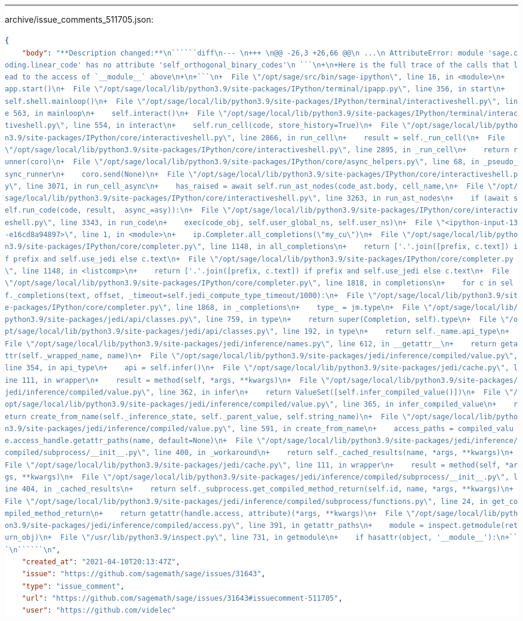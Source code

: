 ``````diff
``````




---

archive/issue_comments_511705.json:
```json
{
    "body": "**Description changed:**\n``````diff\n--- \n+++ \n@@ -26,3 +26,66 @@\n ...\n AttributeError: module 'sage.coding.linear_code' has no attribute 'self_orthogonal_binary_codes'\n ```\n+\n+Here is the full trace of the calls that lead to the access of `__module__` above\n+\n+```\n+  File \"/opt/sage/src/bin/sage-ipython\", line 16, in <module>\n+    app.start()\n+  File \"/opt/sage/local/lib/python3.9/site-packages/IPython/terminal/ipapp.py\", line 356, in start\n+    self.shell.mainloop()\n+  File \"/opt/sage/local/lib/python3.9/site-packages/IPython/terminal/interactiveshell.py\", line 563, in mainloop\n+    self.interact()\n+  File \"/opt/sage/local/lib/python3.9/site-packages/IPython/terminal/interactiveshell.py\", line 554, in interact\n+    self.run_cell(code, store_history=True)\n+  File \"/opt/sage/local/lib/python3.9/site-packages/IPython/core/interactiveshell.py\", line 2866, in run_cell\n+    result = self._run_cell(\n+  File \"/opt/sage/local/lib/python3.9/site-packages/IPython/core/interactiveshell.py\", line 2895, in _run_cell\n+    return runner(coro)\n+  File \"/opt/sage/local/lib/python3.9/site-packages/IPython/core/async_helpers.py\", line 68, in _pseudo_sync_runner\n+    coro.send(None)\n+  File \"/opt/sage/local/lib/python3.9/site-packages/IPython/core/interactiveshell.py\", line 3071, in run_cell_async\n+    has_raised = await self.run_ast_nodes(code_ast.body, cell_name,\n+  File \"/opt/sage/local/lib/python3.9/site-packages/IPython/core/interactiveshell.py\", line 3263, in run_ast_nodes\n+    if (await self.run_code(code, result,  async_=asy)):\n+  File \"/opt/sage/local/lib/python3.9/site-packages/IPython/core/interactiveshell.py\", line 3343, in run_code\n+    exec(code_obj, self.user_global_ns, self.user_ns)\n+  File \"<ipython-input-13-e16cd8a94897>\", line 1, in <module>\n+    ip.Completer.all_completions(\"my_cu\")\n+  File \"/opt/sage/local/lib/python3.9/site-packages/IPython/core/completer.py\", line 1148, in all_completions\n+    return ['.'.join([prefix, c.text]) if prefix and self.use_jedi else c.text\n+  File \"/opt/sage/local/lib/python3.9/site-packages/IPython/core/completer.py\", line 1148, in <listcomp>\n+    return ['.'.join([prefix, c.text]) if prefix and self.use_jedi else c.text\n+  File \"/opt/sage/local/lib/python3.9/site-packages/IPython/core/completer.py\", line 1818, in completions\n+    for c in self._completions(text, offset, _timeout=self.jedi_compute_type_timeout/1000):\n+  File \"/opt/sage/local/lib/python3.9/site-packages/IPython/core/completer.py\", line 1868, in _completions\n+    type_ = jm.type\n+  File \"/opt/sage/local/lib/python3.9/site-packages/jedi/api/classes.py\", line 759, in type\n+    return super(Completion, self).type\n+  File \"/opt/sage/local/lib/python3.9/site-packages/jedi/api/classes.py\", line 192, in type\n+    return self._name.api_type\n+  File \"/opt/sage/local/lib/python3.9/site-packages/jedi/inference/names.py\", line 612, in __getattr__\n+    return getattr(self._wrapped_name, name)\n+  File \"/opt/sage/local/lib/python3.9/site-packages/jedi/inference/compiled/value.py\", line 354, in api_type\n+    api = self.infer()\n+  File \"/opt/sage/local/lib/python3.9/site-packages/jedi/cache.py\", line 111, in wrapper\n+    result = method(self, *args, **kwargs)\n+  File \"/opt/sage/local/lib/python3.9/site-packages/jedi/inference/compiled/value.py\", line 362, in infer\n+    return ValueSet([self.infer_compiled_value()])\n+  File \"/opt/sage/local/lib/python3.9/site-packages/jedi/inference/compiled/value.py\", line 365, in infer_compiled_value\n+    return create_from_name(self._inference_state, self._parent_value, self.string_name)\n+  File \"/opt/sage/local/lib/python3.9/site-packages/jedi/inference/compiled/value.py\", line 591, in create_from_name\n+    access_paths = compiled_value.access_handle.getattr_paths(name, default=None)\n+  File \"/opt/sage/local/lib/python3.9/site-packages/jedi/inference/compiled/subprocess/__init__.py\", line 400, in _workaround\n+    return self._cached_results(name, *args, **kwargs)\n+  File \"/opt/sage/local/lib/python3.9/site-packages/jedi/cache.py\", line 111, in wrapper\n+    result = method(self, *args, **kwargs)\n+  File \"/opt/sage/local/lib/python3.9/site-packages/jedi/inference/compiled/subprocess/__init__.py\", line 404, in _cached_results\n+    return self._subprocess.get_compiled_method_return(self.id, name, *args, **kwargs)\n+  File \"/opt/sage/local/lib/python3.9/site-packages/jedi/inference/compiled/subprocess/functions.py\", line 24, in get_compiled_method_return\n+    return getattr(handle.access, attribute)(*args, **kwargs)\n+  File \"/opt/sage/local/lib/python3.9/site-packages/jedi/inference/compiled/access.py\", line 391, in getattr_paths\n+    module = inspect.getmodule(return_obj)\n+  File \"/usr/lib/python3.9/inspect.py\", line 731, in getmodule\n+    if hasattr(object, '__module__'):\n+```\n``````\n",
    "created_at": "2021-04-10T20:13:47Z",
    "issue": "https://github.com/sagemath/sage/issues/31643",
    "type": "issue_comment",
    "url": "https://github.com/sagemath/sage/issues/31643#issuecomment-511705",
    "user": "https://github.com/videlec"
```